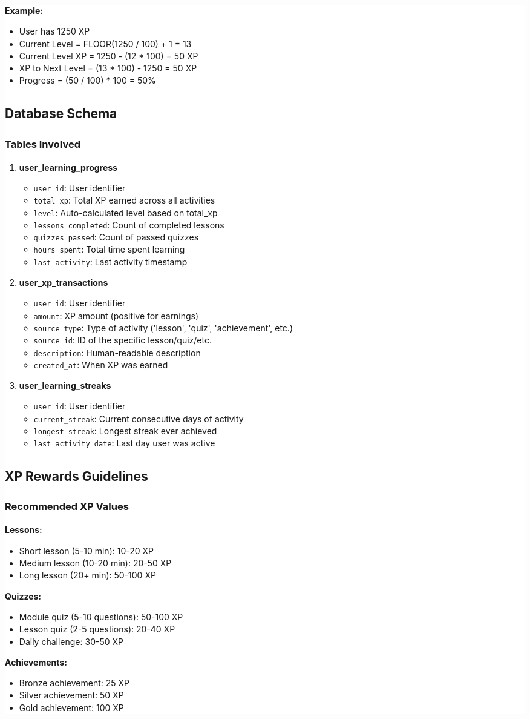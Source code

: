**Example:**
- User has 1250 XP
- Current Level = FLOOR(1250 / 100) + 1 = 13
- Current Level XP = 1250 - (12 * 100) = 50 XP
- XP to Next Level = (13 * 100) - 1250 = 50 XP
- Progress = (50 / 100) * 100 = 50%

## Database Schema

### Tables Involved

1. **user_learning_progress**
   - `user_id`: User identifier
   - `total_xp`: Total XP earned across all activities
   - `level`: Auto-calculated level based on total_xp
   - `lessons_completed`: Count of completed lessons
   - `quizzes_passed`: Count of passed quizzes
   - `hours_spent`: Total time spent learning
   - `last_activity`: Last activity timestamp

2. **user_xp_transactions**
   - `user_id`: User identifier
   - `amount`: XP amount (positive for earnings)
   - `source_type`: Type of activity ('lesson', 'quiz', 'achievement', etc.)
   - `source_id`: ID of the specific lesson/quiz/etc.
   - `description`: Human-readable description
   - `created_at`: When XP was earned

3. **user_learning_streaks**
   - `user_id`: User identifier
   - `current_streak`: Current consecutive days of activity
   - `longest_streak`: Longest streak ever achieved
   - `last_activity_date`: Last day user was active

## XP Rewards Guidelines

### Recommended XP Values

**Lessons:**
- Short lesson (5-10 min): 10-20 XP
- Medium lesson (10-20 min): 20-50 XP
- Long lesson (20+ min): 50-100 XP

**Quizzes:**
- Module quiz (5-10 questions): 50-100 XP
- Lesson quiz (2-5 questions): 20-40 XP
- Daily challenge: 30-50 XP

**Achievements:**
- Bronze achievement: 25 XP
- Silver achievement: 50 XP
- Gold achievement: 100 XP
